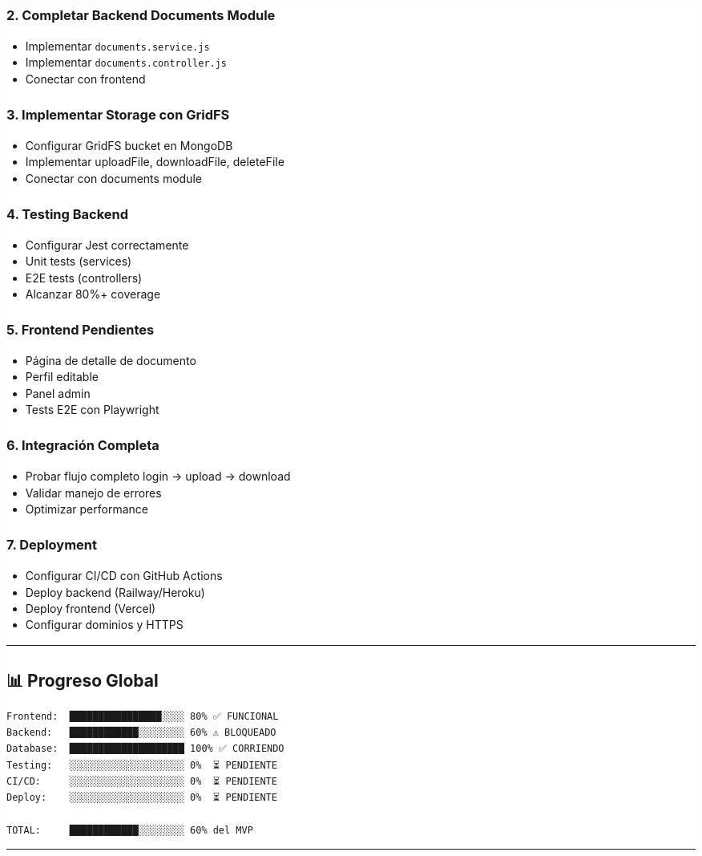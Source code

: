 
### 2. Completar Backend Documents Module
- Implementar `documents.service.js`
- Implementar `documents.controller.js`
- Conectar con frontend

### 3. Implementar Storage con GridFS
- Configurar GridFS bucket en MongoDB
- Implementar uploadFile, downloadFile, deleteFile
- Conectar con documents module

### 4. Testing Backend
- Configurar Jest correctamente
- Unit tests (services)
- E2E tests (controllers)
- Alcanzar 80%+ coverage

### 5. Frontend Pendientes
- Página de detalle de documento
- Perfil editable
- Panel admin
- Tests E2E con Playwright

### 6. Integración Completa
- Probar flujo completo login → upload → download
- Validar manejo de errores
- Optimizar performance

### 7. Deployment
- Configurar CI/CD con GitHub Actions
- Deploy backend (Railway/Heroku)
- Deploy frontend (Vercel)
- Configurar dominios y HTTPS

---

## 📊 Progreso Global

```
Frontend:  ████████████████░░░░ 80% ✅ FUNCIONAL
Backend:   ████████████░░░░░░░░ 60% ⚠️ BLOQUEADO
Database:  ████████████████████ 100% ✅ CORRIENDO
Testing:   ░░░░░░░░░░░░░░░░░░░░ 0%  ⏳ PENDIENTE
CI/CD:     ░░░░░░░░░░░░░░░░░░░░ 0%  ⏳ PENDIENTE
Deploy:    ░░░░░░░░░░░░░░░░░░░░ 0%  ⏳ PENDIENTE

TOTAL:     ████████████░░░░░░░░ 60% del MVP
```

---

